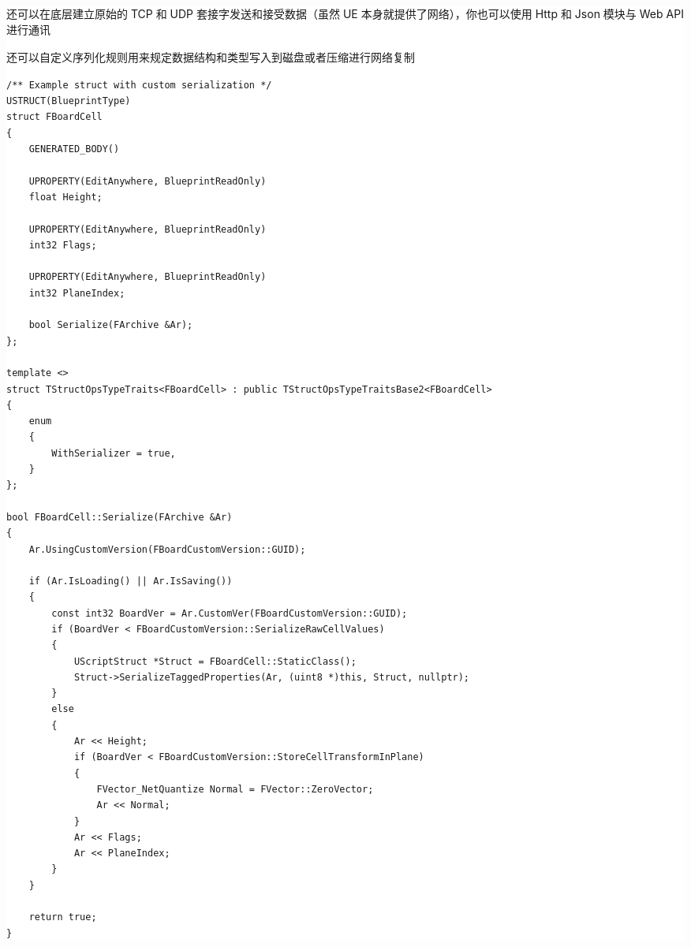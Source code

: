 还可以在底层建立原始的 TCP 和 UDP 套接字发送和接受数据（虽然 UE 本身就提供了网络），你也可以使用 Http 和 Json 模块与 Web API 进行通讯

还可以自定义序列化规则用来规定数据结构和类型写入到磁盘或者压缩进行网络复制

```
/** Example struct with custom serialization */
USTRUCT(BlueprintType)
struct FBoardCell
{
    GENERATED_BODY()

    UPROPERTY(EditAnywhere, BlueprintReadOnly)
    float Height;

    UPROPERTY(EditAnywhere, BlueprintReadOnly)
    int32 Flags;

    UPROPERTY(EditAnywhere, BlueprintReadOnly)
    int32 PlaneIndex;

    bool Serialize(FArchive &Ar);
};

template <>
struct TStructOpsTypeTraits<FBoardCell> : public TStructOpsTypeTraitsBase2<FBoardCell>
{
    enum
    {
        WithSerializer = true,
    }
};

bool FBoardCell::Serialize(FArchive &Ar)
{
    Ar.UsingCustomVersion(FBoardCustomVersion::GUID);

    if (Ar.IsLoading() || Ar.IsSaving())
    {
        const int32 BoardVer = Ar.CustomVer(FBoardCustomVersion::GUID);
        if (BoardVer < FBoardCustomVersion::SerializeRawCellValues)
        {
            UScriptStruct *Struct = FBoardCell::StaticClass();
            Struct->SerializeTaggedProperties(Ar, (uint8 *)this, Struct, nullptr);
        }
        else
        {
            Ar << Height;
            if (BoardVer < FBoardCustomVersion::StoreCellTransformInPlane)
            {
                FVector_NetQuantize Normal = FVector::ZeroVector;
                Ar << Normal;
            }
            Ar << Flags;
            Ar << PlaneIndex;
        }
    }

    return true;
}
```
